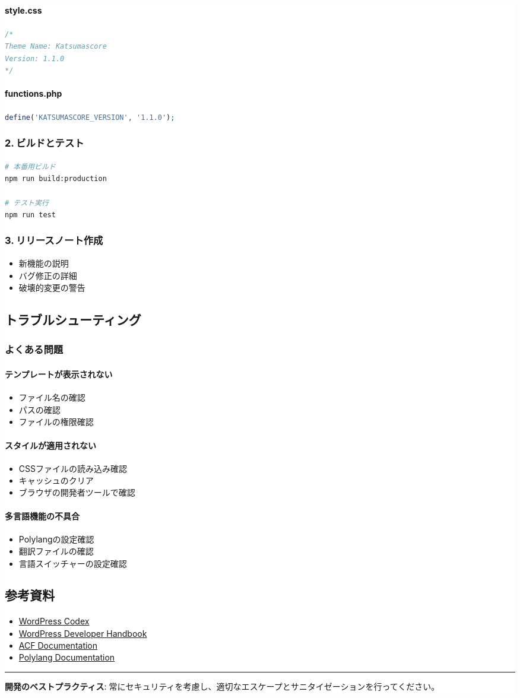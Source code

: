 #### style.css
```css
/*
Theme Name: Katsumascore
Version: 1.1.0
*/
```

#### functions.php
```php
define('KATSUMASCORE_VERSION', '1.1.0');
```

### 2. ビルドとテスト

```bash
# 本番用ビルド
npm run build:production

# テスト実行
npm run test
```

### 3. リリースノート作成

- 新機能の説明
- バグ修正の詳細
- 破壊的変更の警告

## トラブルシューティング

### よくある問題

#### テンプレートが表示されない
- ファイル名の確認
- パスの確認
- ファイルの権限確認

#### スタイルが適用されない
- CSSファイルの読み込み確認
- キャッシュのクリア
- ブラウザの開発者ツールで確認

#### 多言語機能の不具合
- Polylangの設定確認
- 翻訳ファイルの確認
- 言語スイッチャーの設定確認

## 参考資料

- [WordPress Codex](https://codex.wordpress.org/)
- [WordPress Developer Handbook](https://developer.wordpress.org/)
- [ACF Documentation](https://www.advancedcustomfields.com/resources/)
- [Polylang Documentation](https://polylang.pro/documentation/)

---

**開発のベストプラクティス**: 常にセキュリティを考慮し、適切なエスケープとサニタイゼーションを行ってください。
